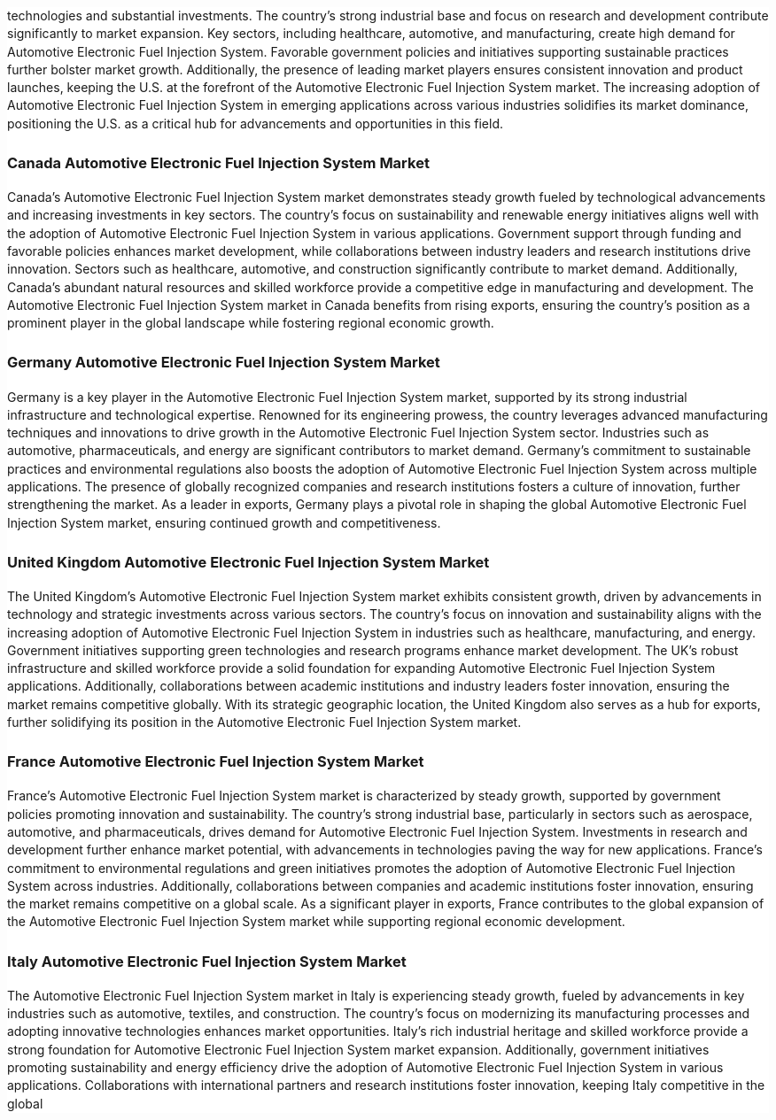 technologies and substantial investments. The country&rsquo;s strong industrial base and focus on research and development contribute significantly to market expansion. Key sectors, including healthcare, automotive, and manufacturing, create high demand for Automotive Electronic Fuel Injection System. Favorable government policies and initiatives supporting sustainable practices further bolster market growth. Additionally, the presence of leading market players ensures consistent innovation and product launches, keeping the U.S. at the forefront of the Automotive Electronic Fuel Injection System market. The increasing adoption of Automotive Electronic Fuel Injection System in emerging applications across various industries solidifies its market dominance, positioning the U.S. as a critical hub for advancements and opportunities in this field.</p><h3>Canada Automotive Electronic Fuel Injection System Market</h3><p>Canada&rsquo;s Automotive Electronic Fuel Injection System market demonstrates steady growth fueled by technological advancements and increasing investments in key sectors. The country&rsquo;s focus on sustainability and renewable energy initiatives aligns well with the adoption of Automotive Electronic Fuel Injection System in various applications. Government support through funding and favorable policies enhances market development, while collaborations between industry leaders and research institutions drive innovation. Sectors such as healthcare, automotive, and construction significantly contribute to market demand. Additionally, Canada&rsquo;s abundant natural resources and skilled workforce provide a competitive edge in manufacturing and development. The Automotive Electronic Fuel Injection System market in Canada benefits from rising exports, ensuring the country&rsquo;s position as a prominent player in the global landscape while fostering regional economic growth.</p><h3>Germany Automotive Electronic Fuel Injection System Market</h3><p>Germany is a key player in the Automotive Electronic Fuel Injection System market, supported by its strong industrial infrastructure and technological expertise. Renowned for its engineering prowess, the country leverages advanced manufacturing techniques and innovations to drive growth in the Automotive Electronic Fuel Injection System sector. Industries such as automotive, pharmaceuticals, and energy are significant contributors to market demand. Germany&rsquo;s commitment to sustainable practices and environmental regulations also boosts the adoption of Automotive Electronic Fuel Injection System across multiple applications. The presence of globally recognized companies and research institutions fosters a culture of innovation, further strengthening the market. As a leader in exports, Germany plays a pivotal role in shaping the global Automotive Electronic Fuel Injection System market, ensuring continued growth and competitiveness.</p><h3>United Kingdom Automotive Electronic Fuel Injection System Market</h3><p>The United Kingdom&rsquo;s Automotive Electronic Fuel Injection System market exhibits consistent growth, driven by advancements in technology and strategic investments across various sectors. The country&rsquo;s focus on innovation and sustainability aligns with the increasing adoption of Automotive Electronic Fuel Injection System in industries such as healthcare, manufacturing, and energy. Government initiatives supporting green technologies and research programs enhance market development. The UK&rsquo;s robust infrastructure and skilled workforce provide a solid foundation for expanding Automotive Electronic Fuel Injection System applications. Additionally, collaborations between academic institutions and industry leaders foster innovation, ensuring the market remains competitive globally. With its strategic geographic location, the United Kingdom also serves as a hub for exports, further solidifying its position in the Automotive Electronic Fuel Injection System market.</p><h3>France Automotive Electronic Fuel Injection System Market</h3><p>France&rsquo;s Automotive Electronic Fuel Injection System market is characterized by steady growth, supported by government policies promoting innovation and sustainability. The country&rsquo;s strong industrial base, particularly in sectors such as aerospace, automotive, and pharmaceuticals, drives demand for Automotive Electronic Fuel Injection System. Investments in research and development further enhance market potential, with advancements in technologies paving the way for new applications. France&rsquo;s commitment to environmental regulations and green initiatives promotes the adoption of Automotive Electronic Fuel Injection System across industries. Additionally, collaborations between companies and academic institutions foster innovation, ensuring the market remains competitive on a global scale. As a significant player in exports, France contributes to the global expansion of the Automotive Electronic Fuel Injection System market while supporting regional economic development.</p><h3>Italy Automotive Electronic Fuel Injection System Market</h3><p>The Automotive Electronic Fuel Injection System market in Italy is experiencing steady growth, fueled by advancements in key industries such as automotive, textiles, and construction. The country&rsquo;s focus on modernizing its manufacturing processes and adopting innovative technologies enhances market opportunities. Italy&rsquo;s rich industrial heritage and skilled workforce provide a strong foundation for Automotive Electronic Fuel Injection System market expansion. Additionally, government initiatives promoting sustainability and energy efficiency drive the adoption of Automotive Electronic Fuel Injection System in various applications. Collaborations with international partners and research institutions foster innovation, keeping Italy competitive in the global